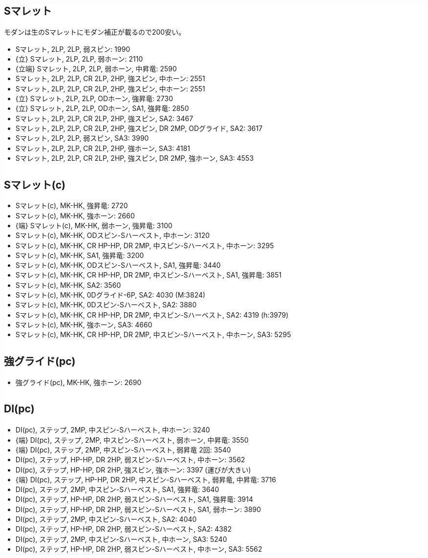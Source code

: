## Sマレット

モダンは生のSマレットにモダン補正が載るので200安い。

- Sマレット, 2LP, 2LP, 弱スピン: 1990
- {立} Sマレット, 2LP, 2LP, 弱ホーン: 2110
- {立端} Sマレット, 2LP, 2LP, 弱ホーン, 中昇竜: 2590
- Sマレット, 2LP, 2LP, CR 2LP, 2HP, 強スピン, 中ホーン: 2551
- Sマレット, 2LP, 2LP, CR 2LP, 2HP, 強スピン, 中ホーン: 2551
- {立} Sマレット, 2LP, 2LP, ODホーン, 強昇竜: 2730
- {立} Sマレット, 2LP, 2LP, ODホーン, SA1, 強昇竜: 2850
- Sマレット, 2LP, 2LP, CR 2LP, 2HP, 強スピン, SA2: 3467
- Sマレット, 2LP, 2LP, CR 2LP, 2HP, 強スピン, DR 2MP, ODグライド, SA2: 3617
- Sマレット, 2LP, 2LP, 弱スピン, SA3: 3990
- Sマレット, 2LP, 2LP, CR 2LP, 2HP, 強ホーン, SA3: 4181
- Sマレット, 2LP, 2LP, CR 2LP, 2HP, 強スピン, DR 2MP, 強ホーン, SA3: 4553

## Sマレット(c)

- Sマレット(c), MK-HK, 強昇竜: 2720
- Sマレット(c), MK-HK, 強ホーン: 2660
- {端} Sマレット(c), MK-HK, 弱ホーン, 強昇竜: 3100
- Sマレット(c), MK-HK, ODスピン-Sハーベスト, 中ホーン: 3120
- Sマレット(c), MK-HK, CR HP-HP, DR 2MP, 中スピン-Sハーベスト, 中ホーン: 3295
- Sマレット(c), MK-HK, SA1, 強昇竜: 3200
- Sマレット(c), MK-HK, ODスピン-Sハーベスト, SA1, 強昇竜: 3440
- Sマレット(c), MK-HK, CR HP-HP, DR 2MP, 中スピン-Sハーベスト, SA1, 強昇竜: 3851
- Sマレット(c), MK-HK, SA2: 3560
- Sマレット(c), MK-HK, 0Dグライド-6P, SA2: 4030 (M:3824)
- Sマレット(c), MK-HK, 0Dスピン-Sハーベスト, SA2: 3880
- Sマレット(c), MK-HK, CR HP-HP, DR 2MP, 中スピン-Sハーベスト, SA2: 4319 (h:3979)
- Sマレット(c), MK-HK, 強ホーン, SA3: 4660
- Sマレット(c), MK-HK, CR HP-HP, DR 2MP, 中スピン-Sハーベスト, 中ホーン, SA3: 5295

## 強グライド(pc)

- 強グライド(pc), MK-HK, 強ホーン: 2690

## DI(pc)

- DI(pc), ステップ, 2MP, 中スピン-Sハーベスト, 中ホーン: 3240
- {端} DI(pc), ステップ, 2MP, 中スピン-Sハーベスト, 弱ホーン, 中昇竜: 3550
- {端} DI(pc), ステップ, 2MP, 中スピン-Sハーベスト, 弱昇竜 2回: 3540
- DI(pc), ステップ, HP-HP, DR 2HP, 弱スピン-Sハーベスト, 中ホーン: 3562
- DI(pc), ステップ, HP-HP, DR 2HP, 強スピン, 強ホーン: 3397 (運びが大きい)
- {端} DI(pc), ステップ, HP-HP, DR 2HP, 中スピン-Sハーベスト, 弱昇竜, 中昇竜: 3716
- DI(pc), ステップ, 2MP, 中スピン-Sハーベスト, SA1, 強昇竜: 3640
- DI(pc), ステップ, HP-HP, DR 2HP, 弱スピン-Sハーベスト, SA1, 強昇竜: 3914
- DI(pc), ステップ, HP-HP, DR 2HP, 弱スピン-Sハーベスト, SA1, 弱ホーン: 3890
- DI(pc), ステップ, 2MP, 中スピン-Sハーベスト, SA2: 4040
- DI(pc), ステップ, HP-HP, DR 2HP, 弱スピン-Sハーベスト, SA2: 4382
- DI(pc), ステップ, 2MP, 中スピン-Sハーベスト, 中ホーン, SA3: 5240
- DI(pc), ステップ, HP-HP, DR 2HP, 弱スピン-Sハーベスト, 中ホーン, SA3: 5562
